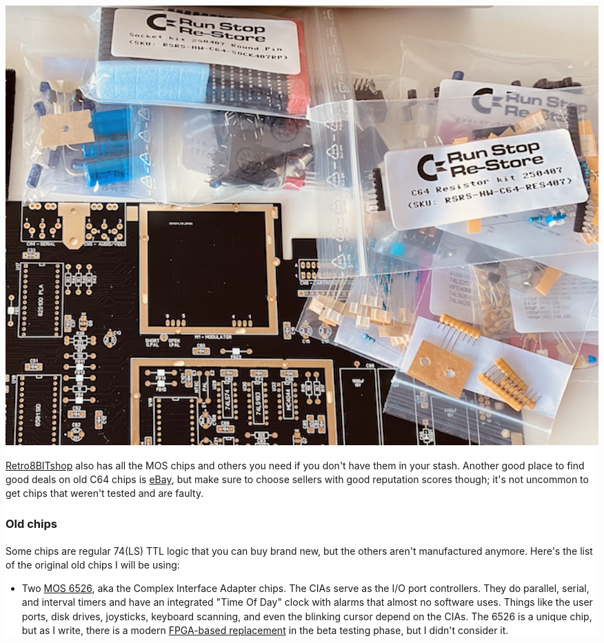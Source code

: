 ![](/assets/c64componentsrestore.jpg?raw=true)

[Retro8BITshop](https://retro8bitshop.com/product-category/hardware/chips/) also has all the MOS chips and others you need if you don't have them in your stash. Another good place to find good deals on old C64 chips is [eBay](https://www.ebay.com/sch/i.html?_nkw=c64+chip), but make sure to choose sellers with good reputation scores though; it's not uncommon to get chips that weren't tested and are faulty.

### Old chips

Some chips are regular 74(LS) TTL logic that you can buy brand new, but the others aren't manufactured anymore. Here's the list of the original old chips I will be using:

* Two [MOS 6526](http://archive.6502.org/datasheets/mos_6526_cia_recreated.pdf), aka the Complex Interface Adapter chips. The CIAs serve as the I/O port controllers. They do parallel, serial, and interval timers and have an integrated "Time Of Day" clock with alarms that almost no software uses. Things like the user ports, disk drives, joysticks, keyboard scanning, and even the blinking cursor depend on the CIAs. The 6526 is a unique chip, but as I write, there is a modern [FPGA-based replacement](https://1nt3r.net/j-cia/) in the beta testing phase, but I didn't consider it.
